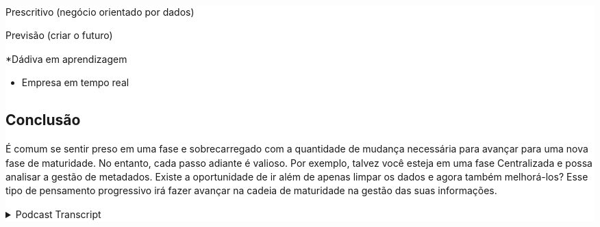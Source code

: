 Prescritivo (negócio orientado por dados)

Previsão (criar o futuro)

*Dádiva em aprendizagem

* Empresa em tempo real

## Conclusão

É comum se sentir preso em uma fase e sobrecarregado com a quantidade de mudança necessária para avançar para uma nova fase de maturidade. No entanto, cada passo adiante é valioso. Por exemplo, talvez você esteja em uma fase Centralizada e possa analisar a gestão de metadados. Existe a oportunidade de ir além de apenas limpar os dados e agora também melhorá-los? Esse tipo de pensamento progressivo irá fazer avançar na cadeia de maturidade na gestão das suas informações.



<details><summary> Podcast Transcript </summary></details>
